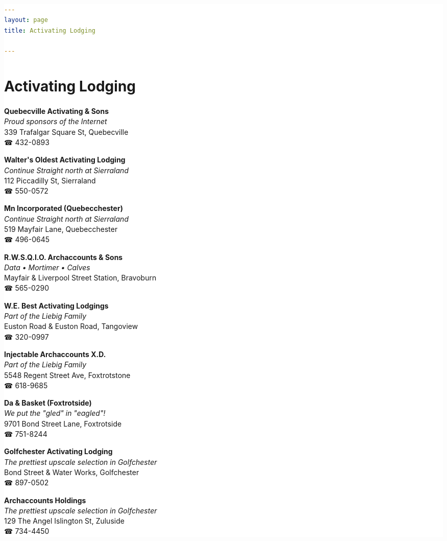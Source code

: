 ```yaml
---
layout: page 
title: Activating Lodging

---
```



# Activating Lodging


 **Quebecville Activating & Sons**  
_Proud sponsors of the Internet_  
339 Trafalgar Square St, Quebecville  
☎ 432-0893

**Walter's Oldest Activating Lodging**  
_Continue Straight north at Sierraland_  
112 Piccadilly St, Sierraland  
☎ 550-0572

**Mn Incorporated (Quebecchester)**  
_Continue Straight north at Sierraland_  
519 Mayfair Lane, Quebecchester  
☎ 496-0645

**R.W.S.Q.I.O. Archaccounts & Sons**  
_Data • Mortimer • Calves_  
Mayfair & Liverpool Street Station, Bravoburn  
☎ 565-0290

**W.E. Best Activating Lodgings**  
_Part of the Liebig Family_  
Euston Road & Euston Road, Tangoview  
☎ 320-0997

**Injectable Archaccounts X.D.**  
_Part of the Liebig Family_  
5548 Regent Street Ave, Foxtrotstone  
☎ 618-9685

**Da & Basket (Foxtrotside)**  
_We put the "gled" in "eagled"!_  
9701 Bond Street Lane, Foxtrotside  
☎ 751-8244

**Golfchester Activating Lodging**  
_The prettiest upscale selection in Golfchester_  
Bond Street & Water Works, Golfchester  
☎ 897-0502

**Archaccounts Holdings**  
_The prettiest upscale selection in Golfchester_  
129 The Angel Islington St, Zuluside  
☎ 734-4450
